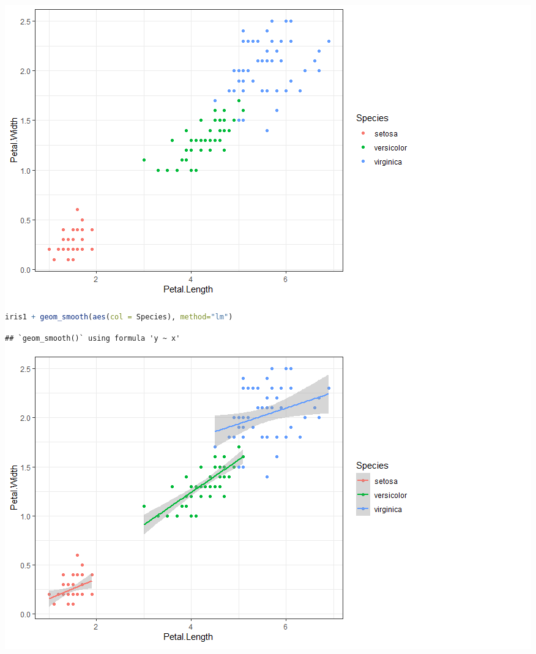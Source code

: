 ![](Week-6-Homework-Final_files/figure-gfm/unnamed-chunk-44-1.png)

``` r
iris1 + geom_smooth(aes(col = Species), method="lm")
```

    ## `geom_smooth()` using formula 'y ~ x'

![](Week-6-Homework-Final_files/figure-gfm/unnamed-chunk-45-1.png)
